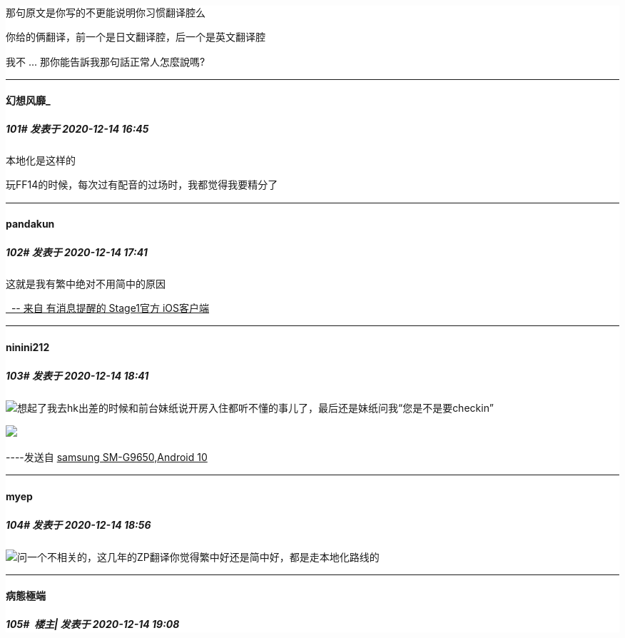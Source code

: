 那句原文是你写的不更能说明你习惯翻译腔么

你给的俩翻译，前一个是日文翻译腔，后一个是英文翻译腔

我不 ...</blockquote>
那你能告訴我那句話正常人怎麼說嗎?


-----

####  幻想风靡_  
##### 101#       发表于 2020-12-14 16:45


本地化是这样的

玩FF14的时候，每次过有配音的过场时，我都觉得我要精分了


-----

####  pandakun  
##### 102#       发表于 2020-12-14 17:41


这就是我有繁中绝对不用简中的原因

[  -- 来自 有消息提醒的 Stage1官方 iOS客户端](https://itunes.apple.com/fi/app/saraba1st/id1221237470?mt=8)


-----

####  ninini212  
##### 103#       发表于 2020-12-14 18:41


<img src="https://static.saraba1st.com/image/smiley/face2017/020.png" referrerpolicy="no-referrer">想起了我去hk出差的时候和前台妹纸说开房入住都听不懂的事儿了，最后还是妹纸问我“您是不是要checkin”

<img src="https://static.saraba1st.com/image/smiley/face2017/027.png" referrerpolicy="no-referrer">


----发送自 [samsung SM-G9650,Android 10](http://stage1.5j4m.com/?1.32)


-----

####  myep  
##### 104#       发表于 2020-12-14 18:56


<img src="https://static.saraba1st.com/image/smiley/face2017/067.png" referrerpolicy="no-referrer">问一个不相关的，这几年的ZP翻译你觉得繁中好还是简中好，都是走本地化路线的


-----

####  病態極端  
##### 105#         楼主| 发表于 2020-12-14 19:08

